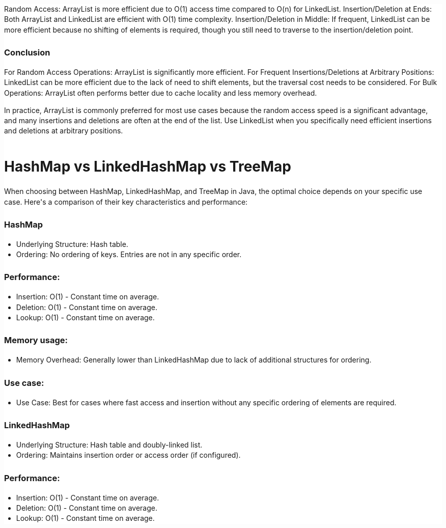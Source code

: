 Random Access: ArrayList is more efficient due to O(1) access time compared to O(n) for LinkedList.
Insertion/Deletion at Ends: Both ArrayList and LinkedList are efficient with O(1) time complexity.
Insertion/Deletion in Middle: If frequent, LinkedList can be more efficient because no shifting of elements is required, though you still need to traverse to the insertion/deletion point.

### Conclusion

For Random Access Operations: ArrayList is significantly more efficient.
For Frequent Insertions/Deletions at Arbitrary Positions: LinkedList can be more efficient due to the lack of need to shift elements, but the traversal cost needs to be considered.
For Bulk Operations: ArrayList often performs better due to cache locality and less memory overhead.

In practice, ArrayList is commonly preferred for most use cases because the random access speed is a significant advantage, and many insertions and deletions are often at the end of the list. Use LinkedList when you specifically need efficient insertions and deletions at arbitrary positions.

# HashMap vs LinkedHashMap vs TreeMap

When choosing between HashMap, LinkedHashMap, and TreeMap in Java, the optimal choice depends on your specific use case. Here's a comparison of their key characteristics and performance:

### HashMap

* Underlying Structure: Hash table.
* Ordering: No ordering of keys. Entries are not in any specific order.

### Performance:

* Insertion: O(1) - Constant time on average.
* Deletion: O(1) - Constant time on average.
* Lookup: O(1) - Constant time on average.

### Memory usage:

* Memory Overhead: Generally lower than LinkedHashMap due to lack of additional structures for ordering.

### Use case:

* Use Case: Best for cases where fast access and insertion without any specific ordering of elements are required.

### LinkedHashMap

* Underlying Structure: Hash table and doubly-linked list.
* Ordering: Maintains insertion order or access order (if configured).

### Performance:

* Insertion: O(1) - Constant time on average.
* Deletion: O(1) - Constant time on average.
* Lookup: O(1) - Constant time on average.
